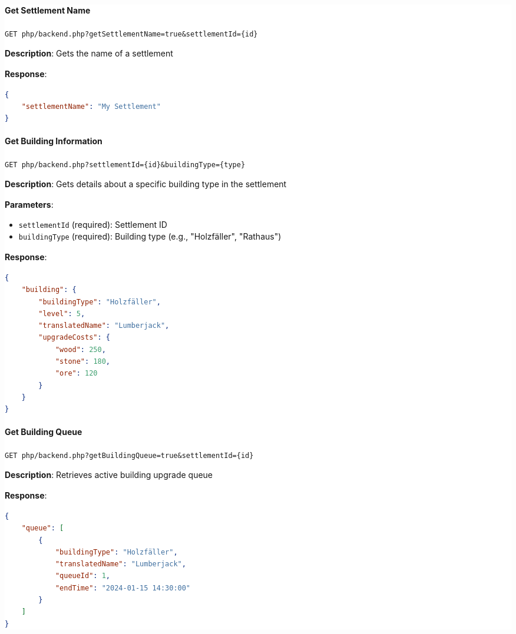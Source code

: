 #### Get Settlement Name
```
GET php/backend.php?getSettlementName=true&settlementId={id}
```
**Description**: Gets the name of a settlement

**Response**:
```json
{
    "settlementName": "My Settlement"
}
```

#### Get Building Information
```
GET php/backend.php?settlementId={id}&buildingType={type}
```
**Description**: Gets details about a specific building type in the settlement

**Parameters**:
- `settlementId` (required): Settlement ID
- `buildingType` (required): Building type (e.g., "Holzfäller", "Rathaus")

**Response**:
```json
{
    "building": {
        "buildingType": "Holzfäller",
        "level": 5,
        "translatedName": "Lumberjack",
        "upgradeCosts": {
            "wood": 250,
            "stone": 180,
            "ore": 120
        }
    }
}
```

#### Get Building Queue
```
GET php/backend.php?getBuildingQueue=true&settlementId={id}
```
**Description**: Retrieves active building upgrade queue

**Response**:
```json
{
    "queue": [
        {
            "buildingType": "Holzfäller",
            "translatedName": "Lumberjack",
            "queueId": 1,
            "endTime": "2024-01-15 14:30:00"
        }
    ]
}
```
